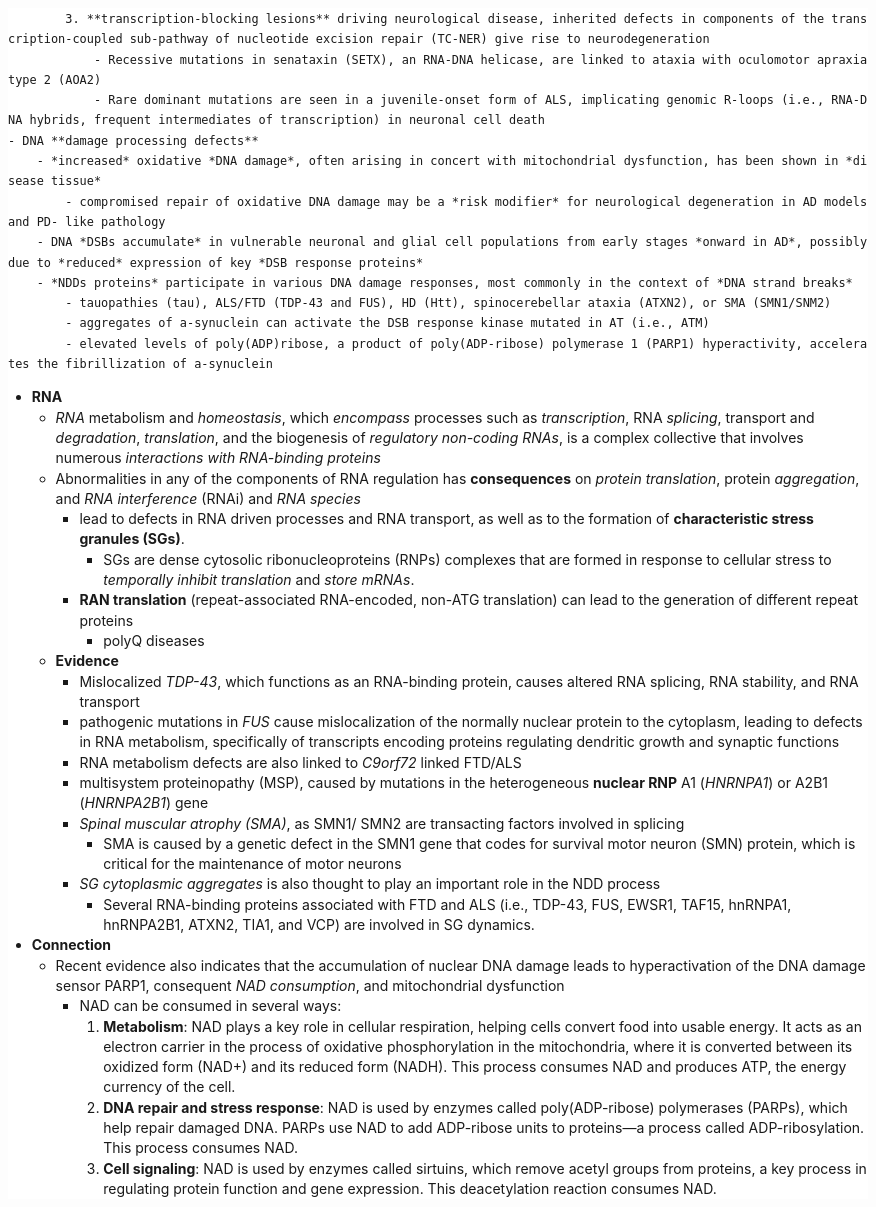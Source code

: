 			3. **transcription-blocking lesions** driving neurological disease, inherited defects in components of the transcription-coupled sub-pathway of nucleotide excision repair (TC-NER) give rise to neurodegeneration
				- Recessive mutations in senataxin (SETX), an RNA-DNA helicase, are linked to ataxia with oculomotor apraxia type 2 (AOA2)
				- Rare dominant mutations are seen in a juvenile-onset form of ALS, implicating genomic R-loops (i.e., RNA-DNA hybrids, frequent intermediates of transcription) in neuronal cell death
	- DNA **damage processing defects**
		- *increased* oxidative *DNA damage*, often arising in concert with mitochondrial dysfunction, has been shown in *disease tissue*
			- compromised repair of oxidative DNA damage may be a *risk modifier* for neurological degeneration in AD models and PD- like pathology
		- DNA *DSBs accumulate* in vulnerable neuronal and glial cell populations from early stages *onward in AD*, possibly due to *reduced* expression of key *DSB response proteins*
		- *NDDs proteins* participate in various DNA damage responses, most commonly in the context of *DNA strand breaks*
			- tauopathies (tau), ALS/FTD (TDP-43 and FUS), HD (Htt), spinocerebellar ataxia (ATXN2), or SMA (SMN1/SNM2)
			- aggregates of a-synuclein can activate the DSB response kinase mutated in AT (i.e., ATM)
			- elevated levels of poly(ADP)ribose, a product of poly(ADP-ribose) polymerase 1 (PARP1) hyperactivity, accelerates the fibrillization of a-synuclein
- **RNA**
	- *RNA* metabolism and *homeostasis*, which *encompass* processes such as *transcription*, RNA *splicing*, transport and *degradation*, *translation*, and the biogenesis of *regulatory non-coding RNAs*, is a complex collective that involves numerous *interactions with RNA-binding proteins*
	- Abnormalities in any of the components of RNA regulation has **consequences** on *protein translation*, protein *aggregation*, and *RNA interference* (RNAi) and *RNA species*
		- lead to defects in RNA driven processes and RNA transport, as well as to the formation of **characteristic stress granules (SGs)**.
			- SGs are dense cytosolic ribonucleoproteins (RNPs) complexes that are formed in response to cellular stress to *temporally inhibit translation* and *store mRNAs*.
		- **RAN translation** (repeat-associated RNA-encoded, non-ATG translation) can lead to the generation of different repeat proteins
			- polyQ diseases
	- **Evidence**
		- Mislocalized *TDP-43*, which functions as an RNA-binding protein, causes altered RNA splicing, RNA stability, and RNA transport
		- pathogenic mutations in *FUS* cause mislocalization of the normally nuclear protein to the cytoplasm, leading to defects in RNA metabolism, specifically of transcripts encoding proteins regulating dendritic growth and synaptic functions
		- RNA metabolism defects are also linked to *C9orf72* linked FTD/ALS
		- multisystem proteinopathy (MSP), caused by mutations in the heterogeneous **nuclear RNP** A1 (*HNRNPA1*) or A2B1 (*HNRNPA2B1*) gene
		- *Spinal muscular atrophy (SMA)*, as SMN1/ SMN2 are transacting factors involved in splicing
			- SMA is caused by a genetic defect in the SMN1 gene that codes for survival motor neuron (SMN) protein, which is critical for the maintenance of motor neurons
		- *SG cytoplasmic aggregates* is also thought to play an important role in the NDD process
			- Several RNA-binding proteins associated with FTD and ALS (i.e., TDP-43, FUS, EWSR1, TAF15, hnRNPA1, hnRNPA2B1, ATXN2, TIA1, and VCP) are involved in SG dynamics.
- **Connection**
	- Recent evidence also indicates that the accumulation of nuclear DNA damage leads to hyperactivation of the DNA damage sensor PARP1, consequent *NAD consumption*, and mitochondrial dysfunction
		- NAD can be consumed in several ways:
			1. **Metabolism**: NAD plays a key role in cellular respiration, helping cells convert food into usable energy. It acts as an electron carrier in the process of oxidative phosphorylation in the mitochondria, where it is converted between its oxidized form (NAD+) and its reduced form (NADH). This process consumes NAD and produces ATP, the energy currency of the cell.
			2. **DNA repair and stress response**: NAD is used by enzymes called poly(ADP-ribose) polymerases (PARPs), which help repair damaged DNA. PARPs use NAD to add ADP-ribose units to proteins—a process called ADP-ribosylation. This process consumes NAD.
			3. **Cell signaling**: NAD is used by enzymes called sirtuins, which remove acetyl groups from proteins, a key process in regulating protein function and gene expression. This deacetylation reaction consumes NAD.